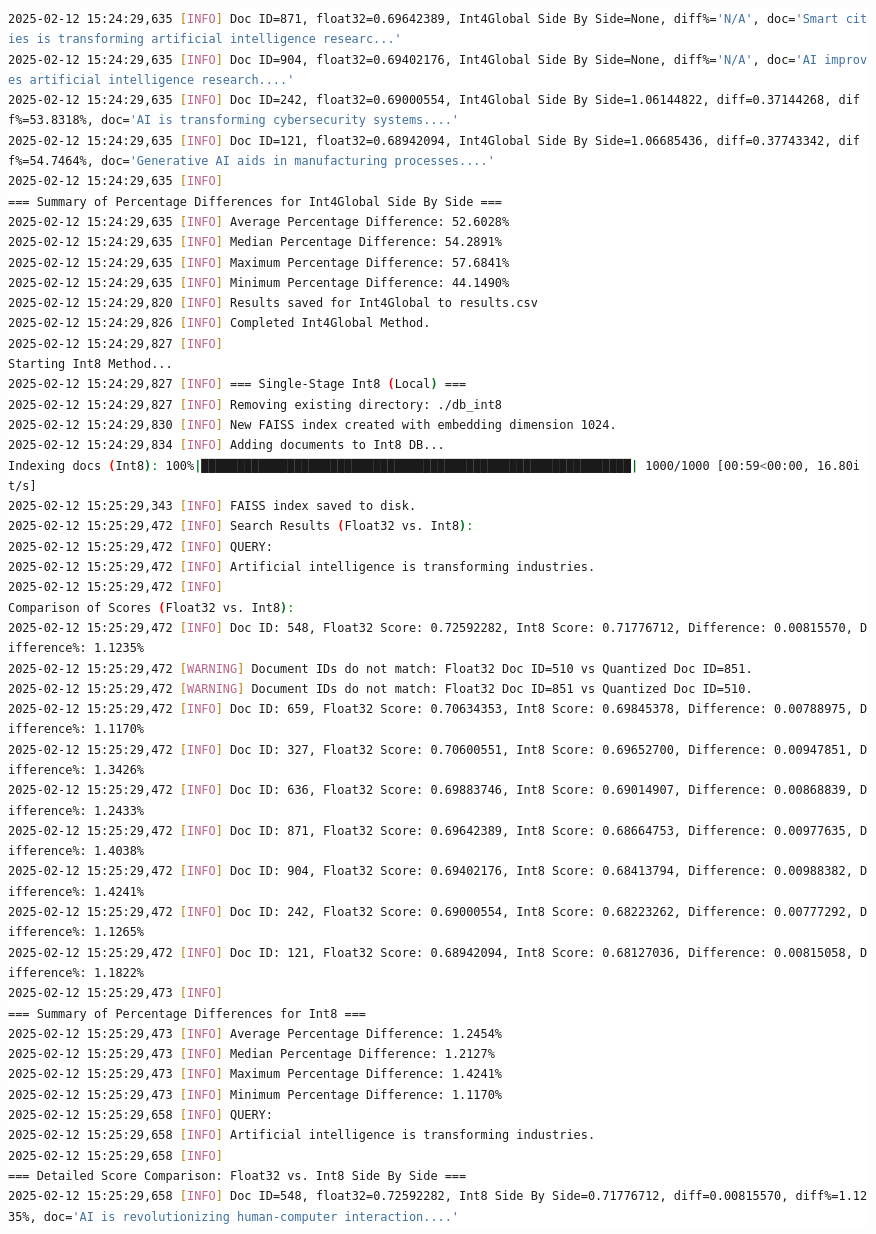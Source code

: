```bash
2025-02-12 15:24:29,635 [INFO] Doc ID=871, float32=0.69642389, Int4Global Side By Side=None, diff%='N/A', doc='Smart cities is transforming artificial intelligence researc...'
2025-02-12 15:24:29,635 [INFO] Doc ID=904, float32=0.69402176, Int4Global Side By Side=None, diff%='N/A', doc='AI improves artificial intelligence research....'
2025-02-12 15:24:29,635 [INFO] Doc ID=242, float32=0.69000554, Int4Global Side By Side=1.06144822, diff=0.37144268, diff%=53.8318%, doc='AI is transforming cybersecurity systems....'
2025-02-12 15:24:29,635 [INFO] Doc ID=121, float32=0.68942094, Int4Global Side By Side=1.06685436, diff=0.37743342, diff%=54.7464%, doc='Generative AI aids in manufacturing processes....'
2025-02-12 15:24:29,635 [INFO]
=== Summary of Percentage Differences for Int4Global Side By Side ===
2025-02-12 15:24:29,635 [INFO] Average Percentage Difference: 52.6028%
2025-02-12 15:24:29,635 [INFO] Median Percentage Difference: 54.2891%
2025-02-12 15:24:29,635 [INFO] Maximum Percentage Difference: 57.6841%
2025-02-12 15:24:29,635 [INFO] Minimum Percentage Difference: 44.1490%
2025-02-12 15:24:29,820 [INFO] Results saved for Int4Global to results.csv
2025-02-12 15:24:29,826 [INFO] Completed Int4Global Method.
2025-02-12 15:24:29,827 [INFO]
Starting Int8 Method...
2025-02-12 15:24:29,827 [INFO] === Single-Stage Int8 (Local) ===
2025-02-12 15:24:29,827 [INFO] Removing existing directory: ./db_int8
2025-02-12 15:24:29,830 [INFO] New FAISS index created with embedding dimension 1024.
2025-02-12 15:24:29,834 [INFO] Adding documents to Int8 DB...
Indexing docs (Int8): 100%|████████████████████████████████████████████████████████████| 1000/1000 [00:59<00:00, 16.80it/s]
2025-02-12 15:25:29,343 [INFO] FAISS index saved to disk.
2025-02-12 15:25:29,472 [INFO] Search Results (Float32 vs. Int8):
2025-02-12 15:25:29,472 [INFO] QUERY:
2025-02-12 15:25:29,472 [INFO] Artificial intelligence is transforming industries.
2025-02-12 15:25:29,472 [INFO]
Comparison of Scores (Float32 vs. Int8):
2025-02-12 15:25:29,472 [INFO] Doc ID: 548, Float32 Score: 0.72592282, Int8 Score: 0.71776712, Difference: 0.00815570, Difference%: 1.1235%
2025-02-12 15:25:29,472 [WARNING] Document IDs do not match: Float32 Doc ID=510 vs Quantized Doc ID=851.
2025-02-12 15:25:29,472 [WARNING] Document IDs do not match: Float32 Doc ID=851 vs Quantized Doc ID=510.
2025-02-12 15:25:29,472 [INFO] Doc ID: 659, Float32 Score: 0.70634353, Int8 Score: 0.69845378, Difference: 0.00788975, Difference%: 1.1170%
2025-02-12 15:25:29,472 [INFO] Doc ID: 327, Float32 Score: 0.70600551, Int8 Score: 0.69652700, Difference: 0.00947851, Difference%: 1.3426%
2025-02-12 15:25:29,472 [INFO] Doc ID: 636, Float32 Score: 0.69883746, Int8 Score: 0.69014907, Difference: 0.00868839, Difference%: 1.2433%
2025-02-12 15:25:29,472 [INFO] Doc ID: 871, Float32 Score: 0.69642389, Int8 Score: 0.68664753, Difference: 0.00977635, Difference%: 1.4038%
2025-02-12 15:25:29,472 [INFO] Doc ID: 904, Float32 Score: 0.69402176, Int8 Score: 0.68413794, Difference: 0.00988382, Difference%: 1.4241%
2025-02-12 15:25:29,472 [INFO] Doc ID: 242, Float32 Score: 0.69000554, Int8 Score: 0.68223262, Difference: 0.00777292, Difference%: 1.1265%
2025-02-12 15:25:29,472 [INFO] Doc ID: 121, Float32 Score: 0.68942094, Int8 Score: 0.68127036, Difference: 0.00815058, Difference%: 1.1822%
2025-02-12 15:25:29,473 [INFO]
=== Summary of Percentage Differences for Int8 ===
2025-02-12 15:25:29,473 [INFO] Average Percentage Difference: 1.2454%
2025-02-12 15:25:29,473 [INFO] Median Percentage Difference: 1.2127%
2025-02-12 15:25:29,473 [INFO] Maximum Percentage Difference: 1.4241%
2025-02-12 15:25:29,473 [INFO] Minimum Percentage Difference: 1.1170%
2025-02-12 15:25:29,658 [INFO] QUERY:
2025-02-12 15:25:29,658 [INFO] Artificial intelligence is transforming industries.
2025-02-12 15:25:29,658 [INFO]
=== Detailed Score Comparison: Float32 vs. Int8 Side By Side ===
2025-02-12 15:25:29,658 [INFO] Doc ID=548, float32=0.72592282, Int8 Side By Side=0.71776712, diff=0.00815570, diff%=1.1235%, doc='AI is revolutionizing human-computer interaction....'
```